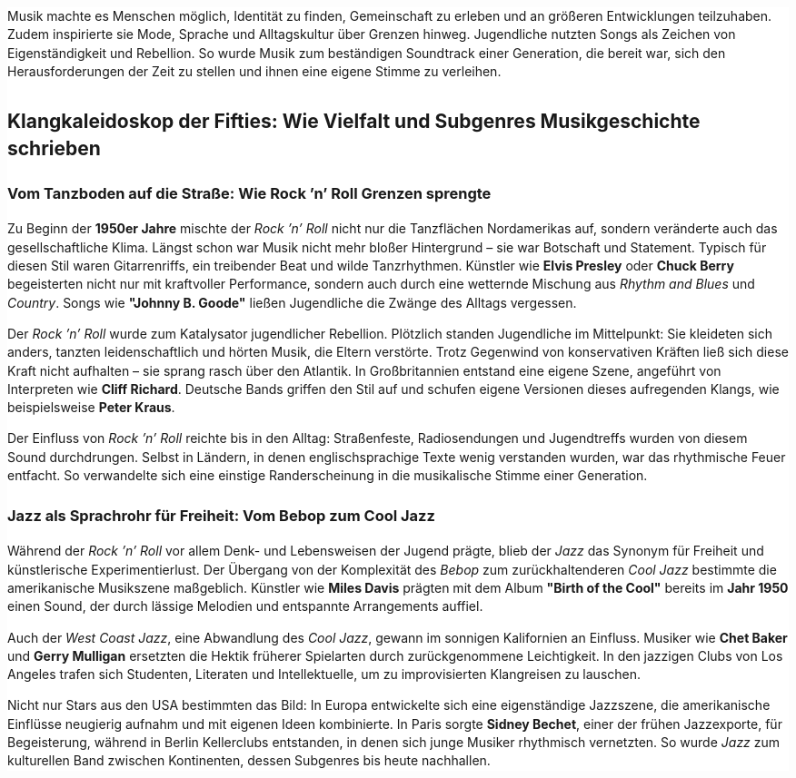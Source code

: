 Musik machte es Menschen möglich, Identität zu finden, Gemeinschaft zu erleben und an größeren
Entwicklungen teilzuhaben. Zudem inspirierte sie Mode, Sprache und Alltagskultur über Grenzen
hinweg. Jugendliche nutzten Songs als Zeichen von Eigenständigkeit und Rebellion. So wurde Musik zum
beständigen Soundtrack einer Generation, die bereit war, sich den Herausforderungen der Zeit zu
stellen und ihnen eine eigene Stimme zu verleihen.

## Klangkaleidoskop der Fifties: Wie Vielfalt und Subgenres Musikgeschichte schrieben

### Vom Tanzboden auf die Straße: Wie Rock ’n’ Roll Grenzen sprengte

Zu Beginn der **1950er Jahre** mischte der _Rock ’n’ Roll_ nicht nur die Tanzflächen Nordamerikas
auf, sondern veränderte auch das gesellschaftliche Klima. Längst schon war Musik nicht mehr bloßer
Hintergrund – sie war Botschaft und Statement. Typisch für diesen Stil waren Gitarrenriffs, ein
treibender Beat und wilde Tanzrhythmen. Künstler wie **Elvis Presley** oder **Chuck Berry**
begeisterten nicht nur mit kraftvoller Performance, sondern auch durch eine wetternde Mischung aus
_Rhythm and Blues_ und _Country_. Songs wie **"Johnny B. Goode"** ließen Jugendliche die Zwänge des
Alltags vergessen.

Der _Rock ’n’ Roll_ wurde zum Katalysator jugendlicher Rebellion. Plötzlich standen Jugendliche im
Mittelpunkt: Sie kleideten sich anders, tanzten leidenschaftlich und hörten Musik, die Eltern
verstörte. Trotz Gegenwind von konservativen Kräften ließ sich diese Kraft nicht aufhalten – sie
sprang rasch über den Atlantik. In Großbritannien entstand eine eigene Szene, angeführt von
Interpreten wie **Cliff Richard**. Deutsche Bands griffen den Stil auf und schufen eigene Versionen
dieses aufregenden Klangs, wie beispielsweise **Peter Kraus**.

Der Einfluss von _Rock ’n’ Roll_ reichte bis in den Alltag: Straßenfeste, Radiosendungen und
Jugendtreffs wurden von diesem Sound durchdrungen. Selbst in Ländern, in denen englischsprachige
Texte wenig verstanden wurden, war das rhythmische Feuer entfacht. So verwandelte sich eine einstige
Randerscheinung in die musikalische Stimme einer Generation.

### Jazz als Sprachrohr für Freiheit: Vom Bebop zum Cool Jazz

Während der _Rock ’n’ Roll_ vor allem Denk- und Lebensweisen der Jugend prägte, blieb der _Jazz_ das
Synonym für Freiheit und künstlerische Experimentierlust. Der Übergang von der Komplexität des
_Bebop_ zum zurückhaltenderen _Cool Jazz_ bestimmte die amerikanische Musikszene maßgeblich.
Künstler wie **Miles Davis** prägten mit dem Album **"Birth of the Cool"** bereits im **Jahr 1950**
einen Sound, der durch lässige Melodien und entspannte Arrangements auffiel.

Auch der _West Coast Jazz_, eine Abwandlung des _Cool Jazz_, gewann im sonnigen Kalifornien an
Einfluss. Musiker wie **Chet Baker** und **Gerry Mulligan** ersetzten die Hektik früherer Spielarten
durch zurückgenommene Leichtigkeit. In den jazzigen Clubs von Los Angeles trafen sich Studenten,
Literaten und Intellektuelle, um zu improvisierten Klangreisen zu lauschen.

Nicht nur Stars aus den USA bestimmten das Bild: In Europa entwickelte sich eine eigenständige
Jazzszene, die amerikanische Einflüsse neugierig aufnahm und mit eigenen Ideen kombinierte. In Paris
sorgte **Sidney Bechet**, einer der frühen Jazzexporte, für Begeisterung, während in Berlin
Kellerclubs entstanden, in denen sich junge Musiker rhythmisch vernetzten. So wurde _Jazz_ zum
kulturellen Band zwischen Kontinenten, dessen Subgenres bis heute nachhallen.

